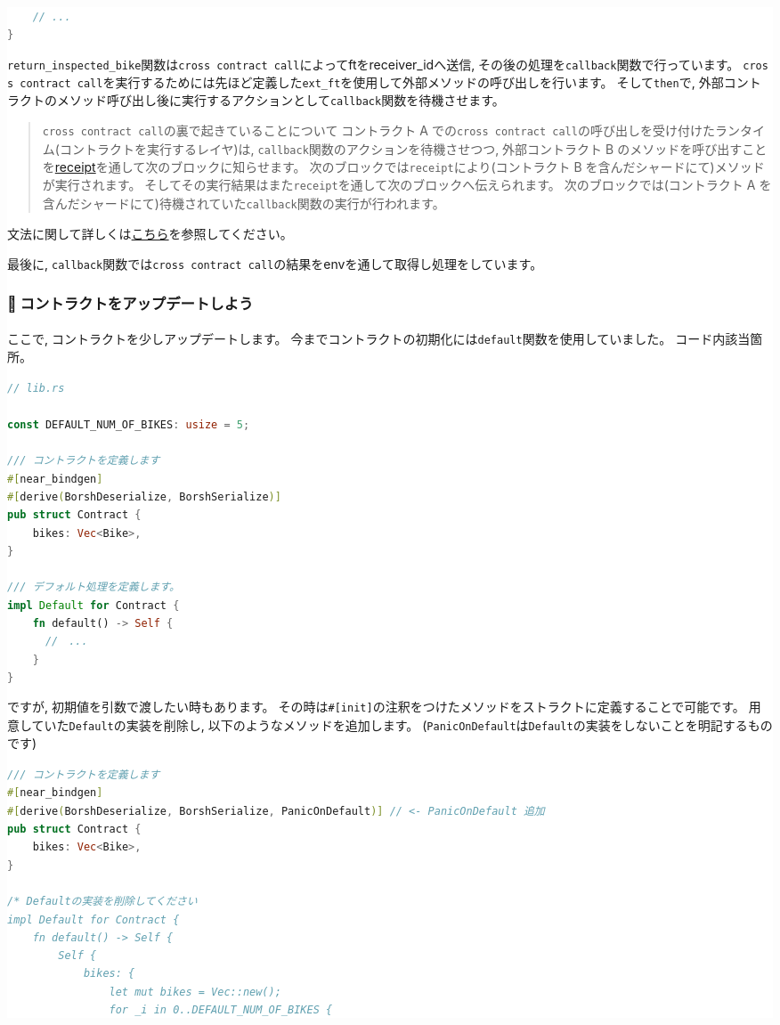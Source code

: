 ```rs
    // ...
}
```

`return_inspected_bike`関数は`cross contract call`によってftをreceiver_idへ送信,
その後の処理を`callback`関数で行っています。
`cross contract call`を実行するためには先ほど定義した`ext_ft`を使用して外部メソッドの呼び出しを行います。
そして`then`で, 外部コントラクトのメソッド呼び出し後に実行するアクションとして`callback`関数を待機させます。

> `cross contract call`の裏で起きていることについて
> コントラクト A での`cross contract call`の呼び出しを受け付けたランタイム(コントラクトを実行するレイヤ)は,
> `callback`関数のアクションを待機させつつ, 外部コントラクト B のメソッドを呼び出すことを[receipt](https://nomicon.io/RuntimeSpec/Receipts)を通して次のブロックに知らせます。
> 次のブロックでは`receipt`により(コントラクト B を含んだシャードにて)メソッドが実行されます。
> そしてその実行結果はまた`receipt`を通して次のブロックへ伝えられます。
> 次のブロックでは(コントラクト A を含んだシャードにて)待機されていた`callback`関数の実行が行われます。

文法に関して詳しくは[こちら](https://www.near-sdk.io/cross-contract/callbacks)を参照してください。

最後に, `callback`関数では`cross contract call`の結果をenvを通して取得し処理をしています。

### 💁 コントラクトをアップデートしよう

ここで, コントラクトを少しアップデートします。
今までコントラクトの初期化には`default`関数を使用していました。
コード内該当箇所。

```rs
// lib.rs

const DEFAULT_NUM_OF_BIKES: usize = 5;

/// コントラクトを定義します
#[near_bindgen]
#[derive(BorshDeserialize, BorshSerialize)]
pub struct Contract {
    bikes: Vec<Bike>,
}

/// デフォルト処理を定義します。
impl Default for Contract {
    fn default() -> Self {
      //　...
    }
}
```

ですが, 初期値を引数で渡したい時もあります。
その時は`#[init]`の注釈をつけたメソッドをストラクトに定義することで可能です。
用意していた`Default`の実装を削除し, 以下のようなメソッドを追加します。
(`PanicOnDefault`は`Default`の実装をしないことを明記するものです)

```rs
/// コントラクトを定義します
#[near_bindgen]
#[derive(BorshDeserialize, BorshSerialize, PanicOnDefault)] // <- PanicOnDefault 追加
pub struct Contract {
    bikes: Vec<Bike>,
}

/* Defaultの実装を削除してください
impl Default for Contract {
    fn default() -> Self {
        Self {
            bikes: {
                let mut bikes = Vec::new();
                for _i in 0..DEFAULT_NUM_OF_BIKES {
```